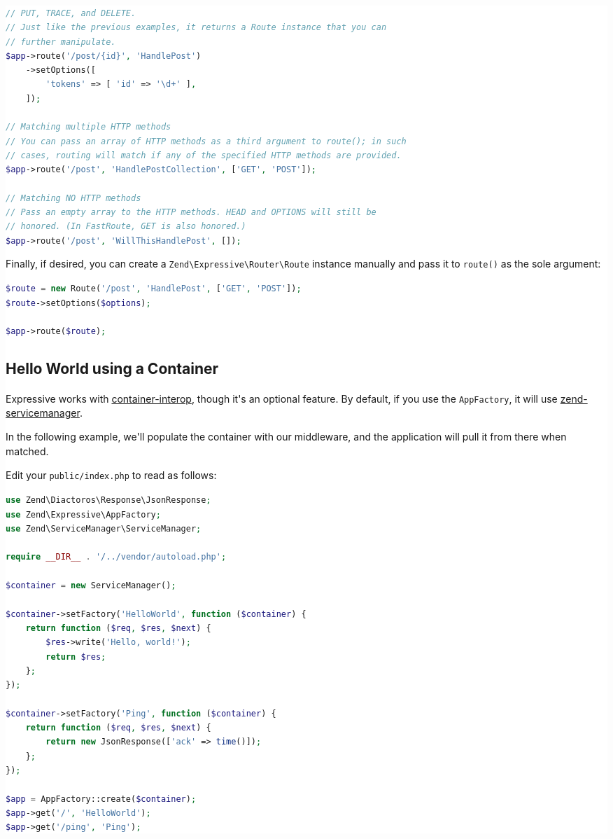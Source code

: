 ```php
// PUT, TRACE, and DELETE.
// Just like the previous examples, it returns a Route instance that you can
// further manipulate.
$app->route('/post/{id}', 'HandlePost')
    ->setOptions([
        'tokens' => [ 'id' => '\d+' ],
    ]);

// Matching multiple HTTP methods
// You can pass an array of HTTP methods as a third argument to route(); in such
// cases, routing will match if any of the specified HTTP methods are provided.
$app->route('/post', 'HandlePostCollection', ['GET', 'POST']);

// Matching NO HTTP methods
// Pass an empty array to the HTTP methods. HEAD and OPTIONS will still be
// honored. (In FastRoute, GET is also honored.)
$app->route('/post', 'WillThisHandlePost', []);
```

Finally, if desired, you can create a `Zend\Expressive\Router\Route` instance
manually and pass it to `route()` as the sole argument:

```php
$route = new Route('/post', 'HandlePost', ['GET', 'POST']);
$route->setOptions($options);

$app->route($route);
```

## Hello World using a Container

Expressive works with [container-interop](https://github.com/container-interop/container-interop),
though it's an optional feature. By default, if you use the `AppFactory`, it
will use [zend-servicemanager](https://github.com/zendframework/zend-servicemanager).

In the following example, we'll populate the container with our middleware, and
the application will pull it from there when matched.

Edit your `public/index.php` to read as follows:

```php
use Zend\Diactoros\Response\JsonResponse;
use Zend\Expressive\AppFactory;
use Zend\ServiceManager\ServiceManager;

require __DIR__ . '/../vendor/autoload.php';

$container = new ServiceManager();

$container->setFactory('HelloWorld', function ($container) {
    return function ($req, $res, $next) {
        $res->write('Hello, world!');
        return $res;
    };
});

$container->setFactory('Ping', function ($container) {
    return function ($req, $res, $next) {
        return new JsonResponse(['ack' => time()]);
    };
});

$app = AppFactory::create($container);
$app->get('/', 'HelloWorld');
$app->get('/ping', 'Ping');

```